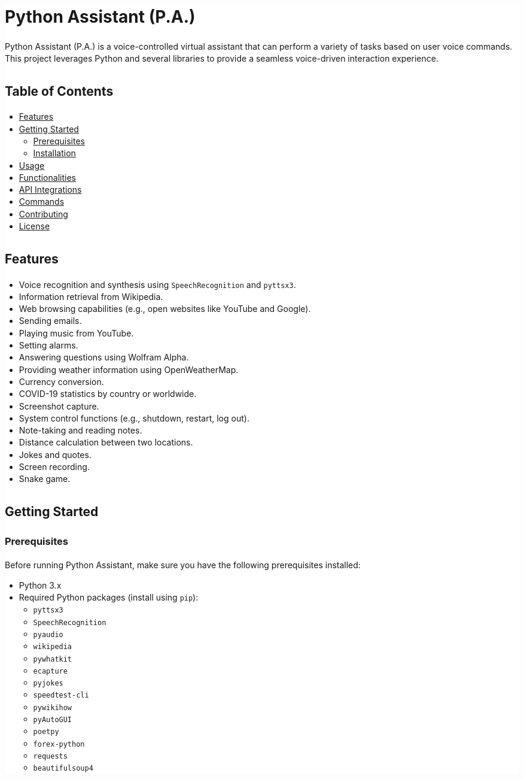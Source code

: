 
# Python Assistant (P.A.)

Python Assistant (P.A.) is a voice-controlled virtual assistant that can perform a variety of tasks based on user voice commands. This project leverages Python and several libraries to provide a seamless voice-driven interaction experience.

## Table of Contents

- [Features](#features)
- [Getting Started](#getting-started)
  - [Prerequisites](#prerequisites)
  - [Installation](#installation)
- [Usage](#usage)
- [Functionalities](#functionalities)
- [API Integrations](#api-integrations)
- [Commands](#commands)
- [Contributing](#contributing)
- [License](#license)

## Features

- Voice recognition and synthesis using `SpeechRecognition` and `pyttsx3`.
- Information retrieval from Wikipedia.
- Web browsing capabilities (e.g., open websites like YouTube and Google).
- Sending emails.
- Playing music from YouTube.
- Setting alarms.
- Answering questions using Wolfram Alpha.
- Providing weather information using OpenWeatherMap.
- Currency conversion.
- COVID-19 statistics by country or worldwide.
- Screenshot capture.
- System control functions (e.g., shutdown, restart, log out).
- Note-taking and reading notes.
- Distance calculation between two locations.
- Jokes and quotes.
- Screen recording.
- Snake game.

## Getting Started

### Prerequisites

Before running Python Assistant, make sure you have the following prerequisites installed:

- Python 3.x
- Required Python packages (install using `pip`):
  - `pyttsx3`
  - `SpeechRecognition`
  - `pyaudio`
  - `wikipedia`
  - `pywhatkit`
  - `ecapture`
  - `pyjokes`
  - `speedtest-cli`
  - `pywikihow`
  - `pyAutoGUI`
  - `poetpy`
  - `forex-python`
  - `requests`
  - `beautifulsoup4`